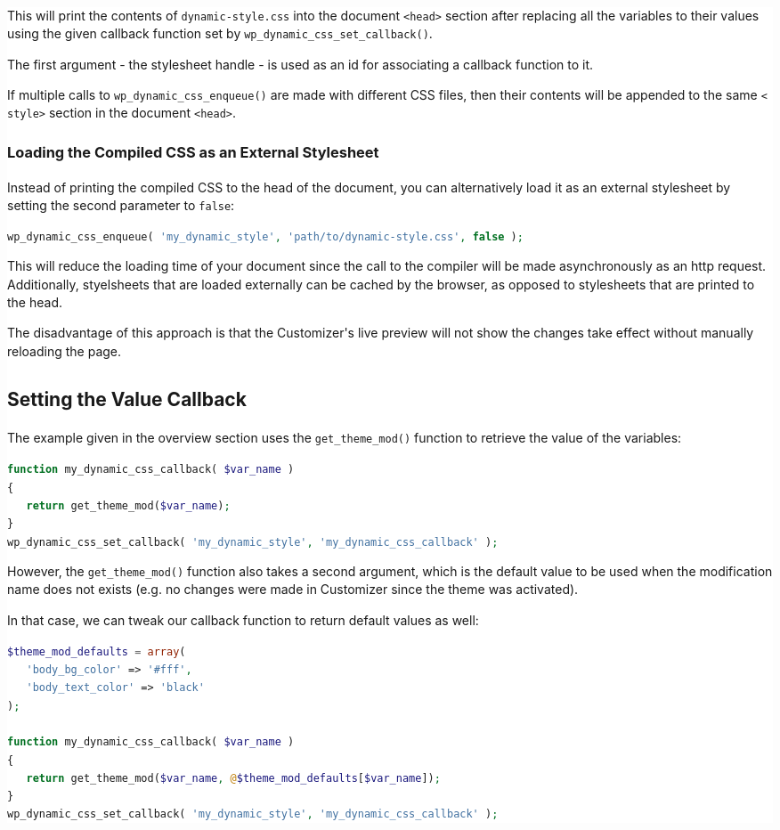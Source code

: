 This will print the contents of `dynamic-style.css` into the document `<head>` section after replacing all the variables to their values using the given callback function set by `wp_dynamic_css_set_callback()`.

The first argument - the stylesheet handle - is used as an id for associating a callback function to it.

If multiple calls to `wp_dynamic_css_enqueue()` are made with different CSS files, then their contents will be appended to the same `<style>` section in the document `<head>`.

### Loading the Compiled CSS as an External Stylesheet

Instead of printing the compiled CSS to the head of the document, you can alternatively load it as an external stylesheet by setting the second parameter to `false`:

```php
wp_dynamic_css_enqueue( 'my_dynamic_style', 'path/to/dynamic-style.css', false );
```

This will reduce the loading time of your document since the call to the compiler will be made asynchronously as an http request. Additionally, styelsheets that are loaded externally can be cached by the browser, as opposed to stylesheets that are printed to the head.

The disadvantage of this approach is that the Customizer's live preview will not show the changes take effect without manually reloading the page.

## Setting the Value Callback

The example given in the overview section uses the `get_theme_mod()` function to retrieve the value of the variables:

```php
function my_dynamic_css_callback( $var_name )
{
   return get_theme_mod($var_name);
}
wp_dynamic_css_set_callback( 'my_dynamic_style', 'my_dynamic_css_callback' );
```

However, the `get_theme_mod()` function also takes a second argument, which is the default value to be used when the modification name does not exists (e.g. no changes were made in Customizer since the theme was activated).

In that case, we can tweak our callback function to return default values as well:

```php
$theme_mod_defaults = array(
   'body_bg_color' => '#fff',
   'body_text_color' => 'black'
);

function my_dynamic_css_callback( $var_name )
{
   return get_theme_mod($var_name, @$theme_mod_defaults[$var_name]);
}
wp_dynamic_css_set_callback( 'my_dynamic_style', 'my_dynamic_css_callback' );
```
